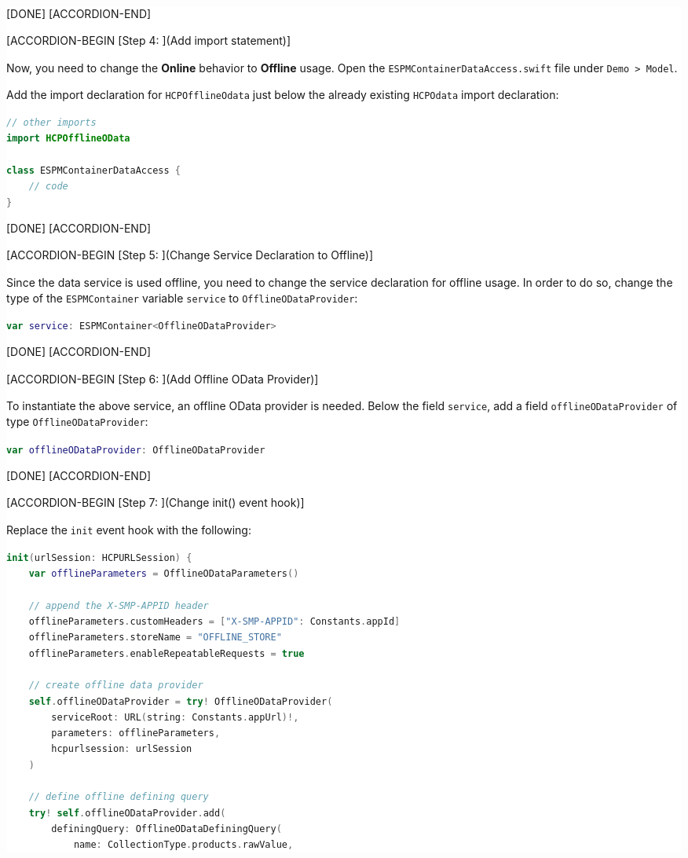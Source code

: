 [DONE]
[ACCORDION-END]

[ACCORDION-BEGIN [Step 4: ](Add import statement)]

Now, you need to change the **Online** behavior to **Offline** usage. Open the `ESPMContainerDataAccess.swift` file under `Demo > Model`.

Add the import declaration for `HCPOfflineOdata` just below the already existing `HCPOdata` import declaration:

```swift
// other imports
import HCPOfflineOData

class ESPMContainerDataAccess {
    // code
}
```

[DONE]
[ACCORDION-END]

[ACCORDION-BEGIN [Step 5: ](Change Service Declaration to Offline)]

Since the data service is used offline, you need to change the service declaration for offline usage. In order to do so, change the type of the `ESPMContainer` variable `service` to `OfflineODataProvider`:

```swift
var service: ESPMContainer<OfflineODataProvider>
```

[DONE]
[ACCORDION-END]

[ACCORDION-BEGIN [Step 6: ](Add Offline OData Provider)]

To instantiate the above service, an offline OData provider is needed. Below the field `service`, add a field `offlineODataProvider` of type `OfflineODataProvider`:

```swift
var offlineODataProvider: OfflineODataProvider
```

[DONE]
[ACCORDION-END]

[ACCORDION-BEGIN [Step 7: ](Change init() event hook)]

Replace the `init` event hook with the following:

```swift
init(urlSession: HCPURLSession) {
    var offlineParameters = OfflineODataParameters()

    // append the X-SMP-APPID header
    offlineParameters.customHeaders = ["X-SMP-APPID": Constants.appId]
    offlineParameters.storeName = "OFFLINE_STORE"
    offlineParameters.enableRepeatableRequests = true

    // create offline data provider
    self.offlineODataProvider = try! OfflineODataProvider(
        serviceRoot: URL(string: Constants.appUrl)!,
        parameters: offlineParameters,
        hcpurlsession: urlSession
    )

    // define offline defining query
    try! self.offlineODataProvider.add(
        definingQuery: OfflineODataDefiningQuery(
            name: CollectionType.products.rawValue,
```